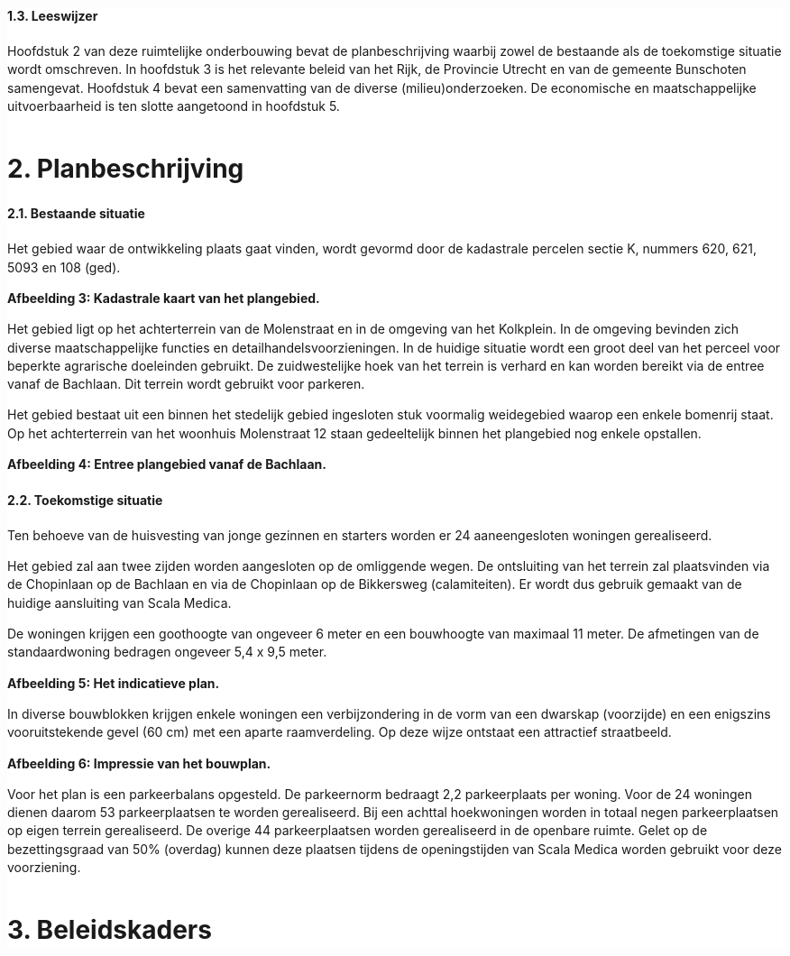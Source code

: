 #### **1.3. Leeswijzer**

<span id="page-5-0"></span>Hoofdstuk 2 van deze ruimtelijke onderbouwing bevat de planbeschrijving waarbij zowel de bestaande als de toekomstige situatie wordt omschreven. In hoofdstuk 3 is het relevante beleid van het Rijk, de Provincie Utrecht en van de gemeente Bunschoten samengevat. Hoofdstuk 4 bevat een samenvatting van de diverse (milieu)onderzoeken. De economische en maatschappelijke uitvoerbaarheid is ten slotte aangetoond in hoofdstuk 5.

# <span id="page-6-0"></span>**2. Planbeschrijving**

#### **2.1. Bestaande situatie**

<span id="page-6-1"></span>Het gebied waar de ontwikkeling plaats gaat vinden, wordt gevormd door de kadastrale percelen sectie K, nummers 620, 621, 5093 en 108 (ged).

**Afbeelding 3: Kadastrale kaart van het plangebied.**

Het gebied ligt op het achterterrein van de Molenstraat en in de omgeving van het Kolkplein. In de omgeving bevinden zich diverse maatschappelijke functies en detailhandelsvoorzieningen. In de huidige situatie wordt een groot deel van het perceel voor beperkte agrarische doeleinden gebruikt. De zuidwestelijke hoek van het terrein is verhard en kan worden bereikt via de entree vanaf de Bachlaan. Dit terrein wordt gebruikt voor parkeren.

Het gebied bestaat uit een binnen het stedelijk gebied ingesloten stuk voormalig weidegebied waarop een enkele bomenrij staat. Op het achterterrein van het woonhuis Molenstraat 12 staan gedeeltelijk binnen het plangebied nog enkele opstallen.

**Afbeelding 4: Entree plangebied vanaf de Bachlaan.**

#### **2.2. Toekomstige situatie**

<span id="page-7-0"></span>Ten behoeve van de huisvesting van jonge gezinnen en starters worden er 24 aaneengesloten woningen gerealiseerd.

Het gebied zal aan twee zijden worden aangesloten op de omliggende wegen. De ontsluiting van het terrein zal plaatsvinden via de Chopinlaan op de Bachlaan en via de Chopinlaan op de Bikkersweg (calamiteiten). Er wordt dus gebruik gemaakt van de huidige aansluiting van Scala Medica.

De woningen krijgen een goothoogte van ongeveer 6 meter en een bouwhoogte van maximaal 11 meter. De afmetingen van de standaardwoning bedragen ongeveer 5,4 x 9,5 meter.

**Afbeelding 5: Het indicatieve plan.**

In diverse bouwblokken krijgen enkele woningen een verbijzondering in de vorm van een dwarskap (voorzijde) en een enigszins vooruitstekende gevel (60 cm) met een aparte raamverdeling. Op deze wijze ontstaat een attractief straatbeeld.

**Afbeelding 6: Impressie van het bouwplan.**

Voor het plan is een parkeerbalans opgesteld. De parkeernorm bedraagt 2,2 parkeerplaats per woning. Voor de 24 woningen dienen daarom 53 parkeerplaatsen te worden gerealiseerd. Bij een achttal hoekwoningen worden in totaal negen parkeerplaatsen op eigen terrein gerealiseerd. De overige 44 parkeerplaatsen worden gerealiseerd in de openbare ruimte. Gelet op de bezettingsgraad van 50% (overdag) kunnen deze plaatsen tijdens de openingstijden van Scala Medica worden gebruikt voor deze voorziening.

# <span id="page-10-0"></span>**3. Beleidskaders**
